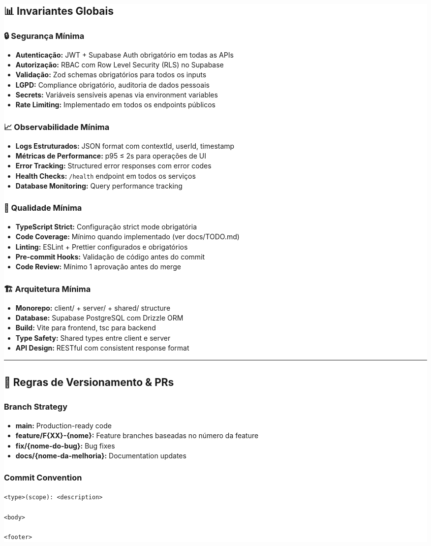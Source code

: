 
## 📊 Invariantes Globais

### 🔒 Segurança Mínima

- **Autenticação:** JWT + Supabase Auth obrigatório em todas as APIs
- **Autorização:** RBAC com Row Level Security (RLS) no Supabase
- **Validação:** Zod schemas obrigatórios para todos os inputs
- **LGPD:** Compliance obrigatório, auditoria de dados pessoais
- **Secrets:** Variáveis sensíveis apenas via environment variables
- **Rate Limiting:** Implementado em todos os endpoints públicos

### 📈 Observabilidade Mínima

- **Logs Estruturados:** JSON format com contextId, userId, timestamp
- **Métricas de Performance:** p95 ≤ 2s para operações de UI
- **Error Tracking:** Structured error responses com error codes
- **Health Checks:** `/health` endpoint em todos os serviços
- **Database Monitoring:** Query performance tracking

### 🧪 Qualidade Mínima

- **TypeScript Strict:** Configuração strict mode obrigatória
- **Code Coverage:** Mínimo quando implementado (ver docs/TODO.md)
- **Linting:** ESLint + Prettier configurados e obrigatórios
- **Pre-commit Hooks:** Validação de código antes do commit
- **Code Review:** Mínimo 1 aprovação antes do merge

### 🏗️ Arquitetura Mínima

- **Monorepo:** client/ + server/ + shared/ structure
- **Database:** Supabase PostgreSQL com Drizzle ORM
- **Build:** Vite para frontend, tsc para backend
- **Type Safety:** Shared types entre client e server
- **API Design:** RESTful com consistent response format

---

## 🔄 Regras de Versionamento & PRs

### Branch Strategy
- **main:** Production-ready code
- **feature/F{XX}-{nome}:** Feature branches baseadas no número da feature
- **fix/{nome-do-bug}:** Bug fixes
- **docs/{nome-da-melhoria}:** Documentation updates

### Commit Convention
```
<type>(scope): <description>

<body>

<footer>
```
